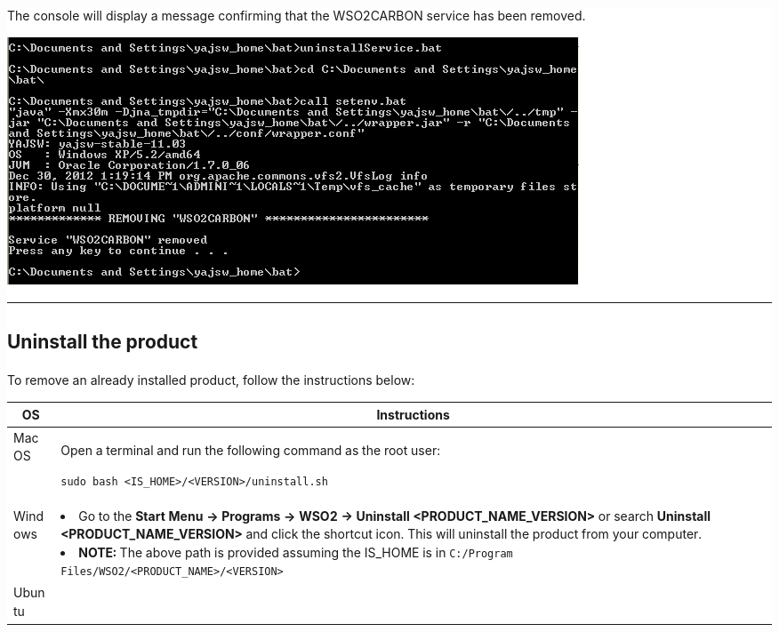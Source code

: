 The console will display a message confirming that
the WSO2CARBON service has been removed.

![Service removal message](../../assets/img/deploy/service-removal-message.png)

---

## Uninstall the product

To remove an already installed product, follow the instructions below:

<table>
<thead>
<tr class="header">
<th>OS</th>
<th>Instructions</th>
</tr>
</thead>
<tbody>
<tr class="odd">
<td>Mac OS</td>
<td><div class="content-wrapper">
<p>Open a terminal and run the following command as the root user:</p>
<div class="code panel pdl" style="border-width: 1px;">
<div class="codeContent panelContent pdl">
<div class="sourceCode" id="cb1" data-syntaxhighlighter-params="brush: java; gutter: false; theme: Confluence" 
data-theme="Confluence" style="brush: java; gutter: false; theme: Confluence"><pre class="sourceCode java"><code 
class="sourceCode java"><a class="sourceLine" id="cb1-1" title="1">sudo bash &lt;IS_HOME&gt;/&lt;VERSION&gt;/uninstall.<span class="fu">sh</span></a></code></pre></div>
</div>
</div>
</div></td>
</tr>
<tr class="even">
<td>Windows</td>
<td>
<li>Go to the <strong>Start Menu -&gt; Programs -&gt; WSO2 -&gt; Uninstall &lt;PRODUCT_NAME_VERSION&gt;</strong> or 
search <strong>Uninstall &lt;PRODUCT_NAME_VERSION&gt;</strong> and click the shortcut icon. This will uninstall the 
product from your computer. </li>
<li><b>NOTE:</b> The above path is provided assuming the IS_HOME is in <code>C:/Program 
Files/WSO2/&lt;PRODUCT_NAME>/&lt;VERSION></code></li>
</td>
</tr>
<tr class="odd">
<td>Ubuntu</td>
<td><div class="content-wrapper">